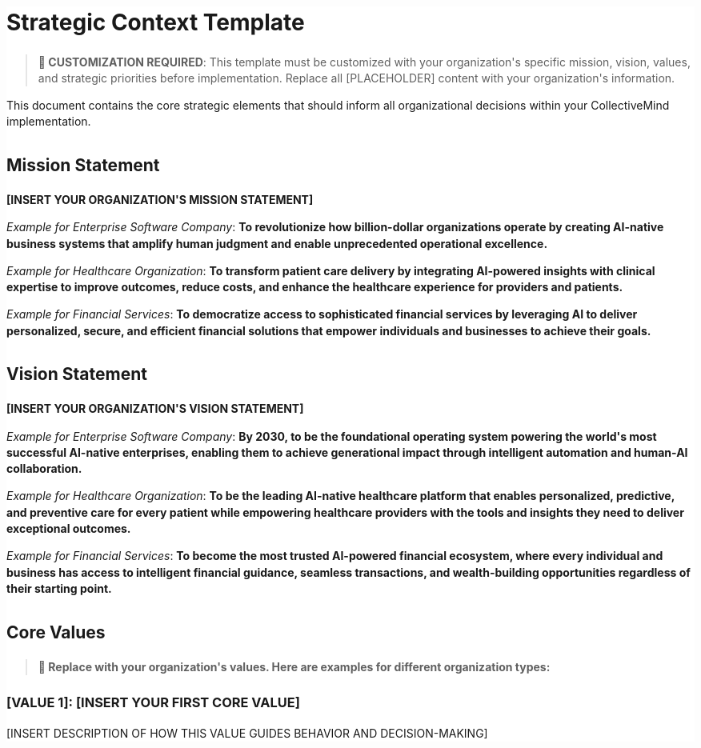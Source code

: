 # Strategic Context Template

> **🔧 CUSTOMIZATION REQUIRED**: This template must be customized with your organization's specific mission, vision, values, and strategic priorities before implementation. Replace all [PLACEHOLDER] content with your organization's information.

This document contains the core strategic elements that should inform all organizational decisions within your CollectiveMind implementation.

## Mission Statement

**[INSERT YOUR ORGANIZATION'S MISSION STATEMENT]**

*Example for Enterprise Software Company*:
**To revolutionize how billion-dollar organizations operate by creating AI-native business systems that amplify human judgment and enable unprecedented operational excellence.**

*Example for Healthcare Organization*:
**To transform patient care delivery by integrating AI-powered insights with clinical expertise to improve outcomes, reduce costs, and enhance the healthcare experience for providers and patients.**

*Example for Financial Services*:
**To democratize access to sophisticated financial services by leveraging AI to deliver personalized, secure, and efficient financial solutions that empower individuals and businesses to achieve their goals.**

## Vision Statement

**[INSERT YOUR ORGANIZATION'S VISION STATEMENT]**

*Example for Enterprise Software Company*:
**By 2030, to be the foundational operating system powering the world's most successful AI-native enterprises, enabling them to achieve generational impact through intelligent automation and human-AI collaboration.**

*Example for Healthcare Organization*:
**To be the leading AI-native healthcare platform that enables personalized, predictive, and preventive care for every patient while empowering healthcare providers with the tools and insights they need to deliver exceptional outcomes.**

*Example for Financial Services*:
**To become the most trusted AI-powered financial ecosystem, where every individual and business has access to intelligent financial guidance, seamless transactions, and wealth-building opportunities regardless of their starting point.**

## Core Values

> **📝 Replace with your organization's values. Here are examples for different organization types:**

### [VALUE 1]: **[INSERT YOUR FIRST CORE VALUE]**
[INSERT DESCRIPTION OF HOW THIS VALUE GUIDES BEHAVIOR AND DECISION-MAKING]

